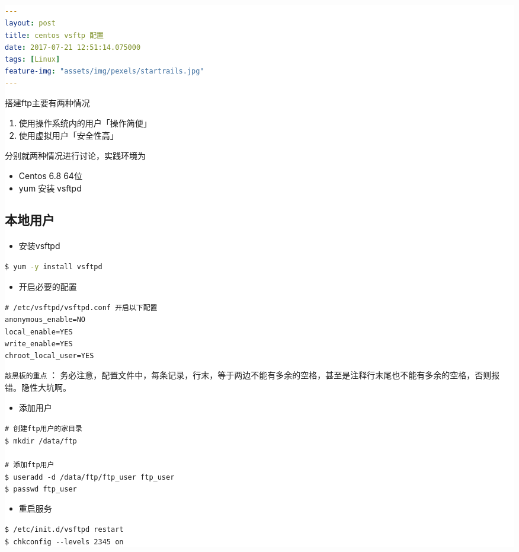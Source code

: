 ```yaml
---
layout: post
title: centos vsftp 配置
date: 2017-07-21 12:51:14.075000
tags: [Linux]
feature-img: "assets/img/pexels/startrails.jpg"
---
```



搭建ftp主要有两种情况

1. 使用操作系统内的用户「操作简便」
2. 使用虚拟用户「安全性高」



分别就两种情况进行讨论，实践环境为

- Centos 6.8 64位
- yum 安装 vsftpd



## 本地用户

- 安装vsftpd

```bash
$ yum -y install vsftpd
```

- 开启必要的配置

```shell
# /etc/vsftpd/vsftpd.conf 开启以下配置
anonymous_enable=NO
local_enable=YES
write_enable=YES
chroot_local_user=YES
```

`敲黑板的重点` ： 务必注意，配置文件中，每条记录，行末，等于两边不能有多余的空格，甚至是注释行末尾也不能有多余的空格，否则报错。隐性大坑啊。

- 添加用户

```Shell
# 创建ftp用户的家目录
$ mkdir /data/ftp

# 添加ftp用户
$ useradd -d /data/ftp/ftp_user ftp_user
$ passwd ftp_user
```

- 重启服务

```shell
$ /etc/init.d/vsftpd restart
$ chkconfig --levels 2345 on
```
